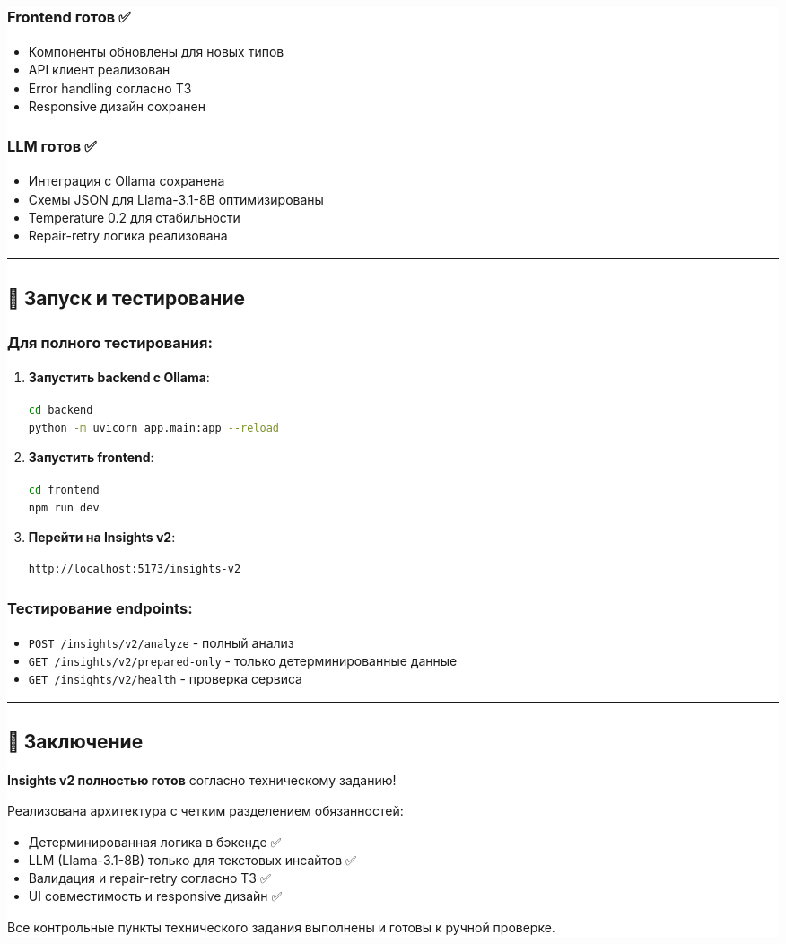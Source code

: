 ### Frontend готов ✅  
- Компоненты обновлены для новых типов
- API клиент реализован
- Error handling согласно ТЗ
- Responsive дизайн сохранен

### LLM готов ✅
- Интеграция с Ollama сохранена
- Схемы JSON для Llama-3.1-8B оптимизированы
- Temperature 0.2 для стабильности
- Repair-retry логика реализована

---

## 🔄 Запуск и тестирование

### Для полного тестирования:

1. **Запустить backend с Ollama**:
   ```bash
   cd backend
   python -m uvicorn app.main:app --reload
   ```

2. **Запустить frontend**:  
   ```bash
   cd frontend
   npm run dev
   ```

3. **Перейти на Insights v2**:
   ```
   http://localhost:5173/insights-v2
   ```

### Тестирование endpoints:
- `POST /insights/v2/analyze` - полный анализ
- `GET /insights/v2/prepared-only` - только детерминированные данные
- `GET /insights/v2/health` - проверка сервиса

---

## 🎉 Заключение

**Insights v2 полностью готов** согласно техническому заданию! 

Реализована архитектура с четким разделением обязанностей:
- Детерминированная логика в бэкенде ✅
- LLM (Llama-3.1-8B) только для текстовых инсайтов ✅  
- Валидация и repair-retry согласно ТЗ ✅
- UI совместимость и responsive дизайн ✅

Все контрольные пункты технического задания выполнены и готовы к ручной проверке.
